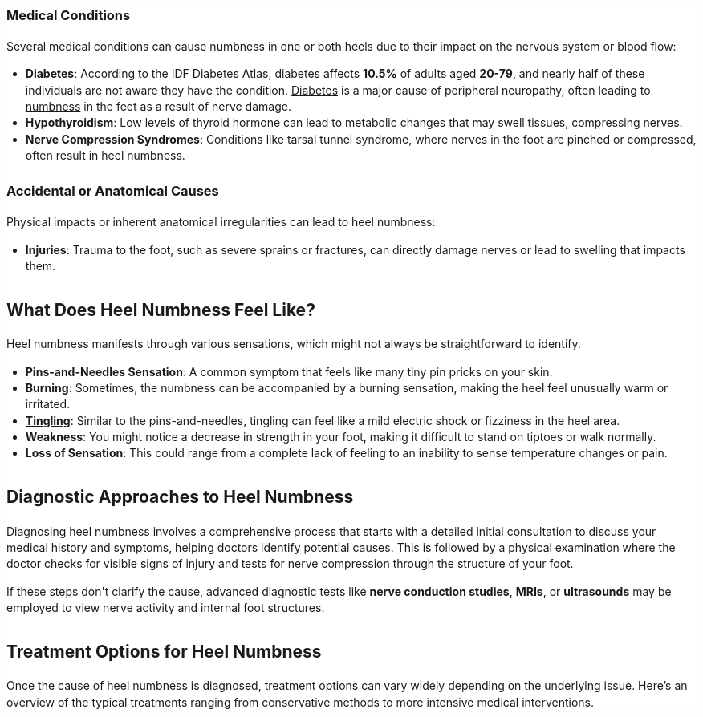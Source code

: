 ### Medical Conditions

Several medical conditions can cause numbness in one or both heels due to their impact on the nervous system or blood flow:

- [**Diabetes**](https://docus.ai/symptoms-guide/diabetes): According to the [IDF](https://idf.org/about-diabetes/diabetes-facts-figures/) Diabetes Atlas, diabetes affects **10.5%** of adults aged **20-79**, and nearly half of these individuals are not aware they have the condition. [Diabetes](https://docus.ai/tags/diabetes) is a major cause of peripheral neuropathy, often leading to [numbness](https://docus.ai/symptoms-guide/numbness-in-bottom-of-feet) in the feet as a result of nerve damage.
- **Hypothyroidism**: Low levels of thyroid hormone can lead to metabolic changes that may swell tissues, compressing nerves.
- **Nerve Compression Syndromes**: Conditions like tarsal tunnel syndrome, where nerves in the foot are pinched or compressed, often result in heel numbness.

### Accidental or Anatomical Causes

Physical impacts or inherent anatomical irregularities can lead to heel numbness:

- **Injuries**: Trauma to the foot, such as severe sprains or fractures, can directly damage nerves or lead to swelling that impacts them.

## What Does Heel Numbness Feel Like?

Heel numbness manifests through various sensations, which might not always be straightforward to identify.

- **Pins-and-Needles Sensation**: A common symptom that feels like many tiny pin pricks on your skin.
- **Burning**: Sometimes, the numbness can be accompanied by a burning sensation, making the heel feel unusually warm or irritated.
- [**Tingling**](https://docus.ai/symptoms-guide/tingling-in-lower-legs): Similar to the pins-and-needles, tingling can feel like a mild electric shock or fizziness in the heel area.
- **Weakness**: You might notice a decrease in strength in your foot, making it difficult to stand on tiptoes or walk normally.
- **Loss of Sensation**: This could range from a complete lack of feeling to an inability to sense temperature changes or pain.

## Diagnostic Approaches to Heel Numbness

Diagnosing heel numbness involves a comprehensive process that starts with a detailed initial consultation to discuss your medical history and symptoms, helping doctors identify potential causes. This is followed by a physical examination where the doctor checks for visible signs of injury and tests for nerve compression through the structure of your foot.

If these steps don't clarify the cause, advanced diagnostic tests like **nerve conduction studies**, **MRIs**, or **ultrasounds** may be employed to view nerve activity and internal foot structures.

## Treatment Options for Heel Numbness

Once the cause of heel numbness is diagnosed, treatment options can vary widely depending on the underlying issue. Here’s an overview of the typical treatments ranging from conservative methods to more intensive medical interventions.
